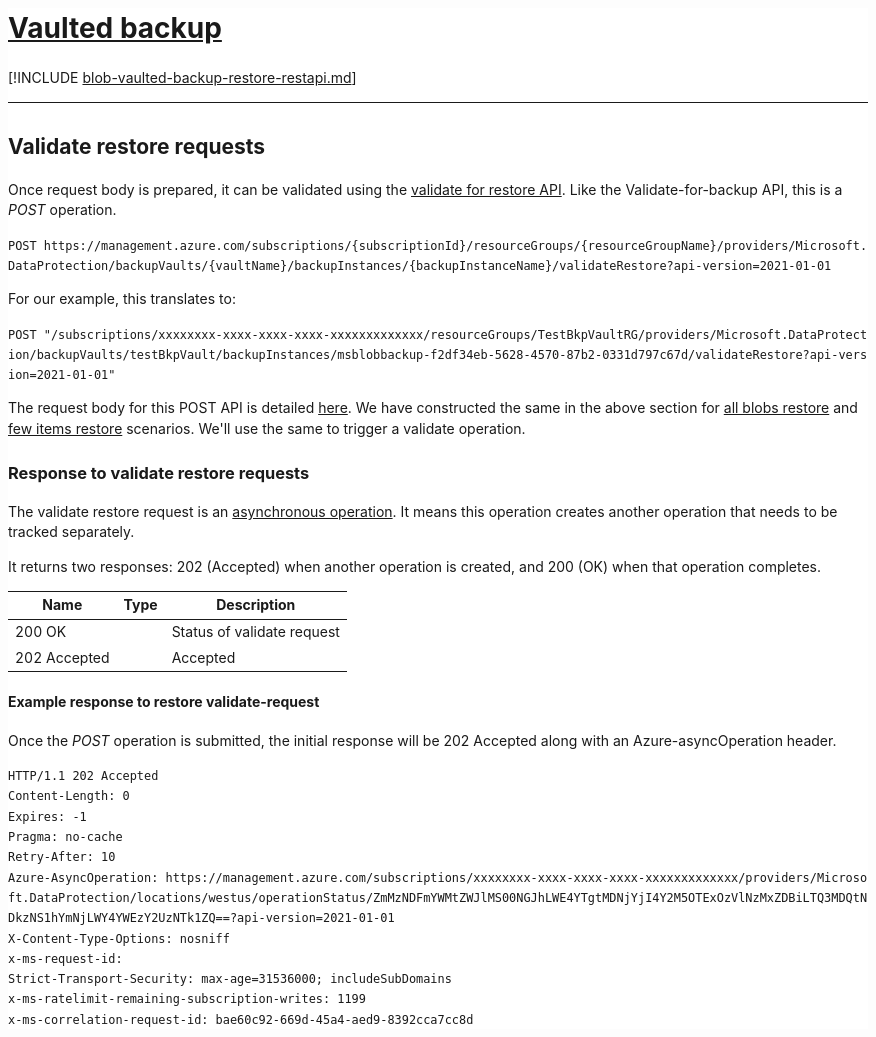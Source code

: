 # [Vaulted backup](#tab/vaulted-backup)

[!INCLUDE [blob-vaulted-backup-restore-restapi.md](../../includes/blob-vaulted-backup-restore-restapi.md)]

---

## Validate restore requests

Once request body is prepared, it can be validated using the [validate for restore API](/rest/api/dataprotection/backup-instances/validate-for-restore). Like the Validate-for-backup API, this is a *POST* operation.

```http
POST https://management.azure.com/subscriptions/{subscriptionId}/resourceGroups/{resourceGroupName}/providers/Microsoft.DataProtection/backupVaults/{vaultName}/backupInstances/{backupInstanceName}/validateRestore?api-version=2021-01-01
```

For our example, this translates to:

```http
POST "/subscriptions/xxxxxxxx-xxxx-xxxx-xxxx-xxxxxxxxxxxxx/resourceGroups/TestBkpVaultRG/providers/Microsoft.DataProtection/backupVaults/testBkpVault/backupInstances/msblobbackup-f2df34eb-5628-4570-87b2-0331d797c67d/validateRestore?api-version=2021-01-01"
```

The request body for this POST API is detailed [here](/rest/api/dataprotection/backup-instances/validate-for-restore#request-body). We have constructed the same in the  above section for [all blobs restore](#constructing-the-request-body-for-point-in-time-restore-of-all-blobs) and [few items restore](#construct-the-request-body-for-point-in-time-restore-of-selected-containers-or-few-blobs) scenarios. We'll use the same to trigger a validate operation.

### Response to validate restore requests

The validate restore request is an [asynchronous operation](../azure-resource-manager/management/async-operations.md). It means this operation creates another operation that needs to be tracked separately.

It returns two responses: 202 (Accepted) when another operation is created, and 200 (OK) when that operation completes.

|Name  |Type  |Description  |
|---------|---------|---------|
|200 OK     |         |  Status of validate request       |
|202 Accepted     |         |     Accepted    |

#### Example response to restore validate-request

Once the *POST* operation is submitted, the initial response will be 202 Accepted along with an Azure-asyncOperation header.

```http
HTTP/1.1 202 Accepted
Content-Length: 0
Expires: -1
Pragma: no-cache
Retry-After: 10
Azure-AsyncOperation: https://management.azure.com/subscriptions/xxxxxxxx-xxxx-xxxx-xxxx-xxxxxxxxxxxxx/providers/Microsoft.DataProtection/locations/westus/operationStatus/ZmMzNDFmYWMtZWJlMS00NGJhLWE4YTgtMDNjYjI4Y2M5OTExOzVlNzMxZDBiLTQ3MDQtNDkzNS1hYmNjLWY4YWEzY2UzNTk1ZQ==?api-version=2021-01-01
X-Content-Type-Options: nosniff
x-ms-request-id:
Strict-Transport-Security: max-age=31536000; includeSubDomains
x-ms-ratelimit-remaining-subscription-writes: 1199
x-ms-correlation-request-id: bae60c92-669d-45a4-aed9-8392cca7cc8d
```